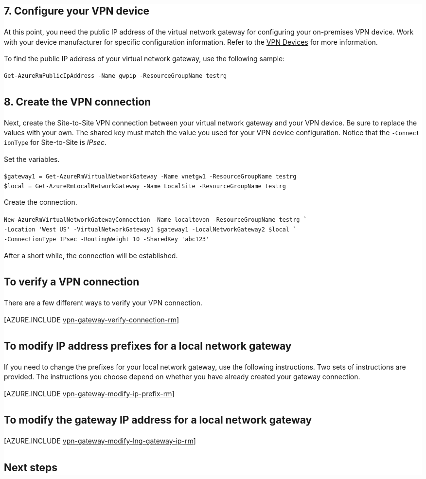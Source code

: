## 7. Configure your VPN device

At this point, you need the public IP address of the virtual network gateway for configuring your on-premises VPN device. Work with your device manufacturer for specific configuration information. Refer to the [VPN Devices](vpn-gateway-about-vpn-devices.md) for more information.

To find the public IP address of your virtual network gateway, use the following sample:

	Get-AzureRmPublicIpAddress -Name gwpip -ResourceGroupName testrg

## 8. Create the VPN connection

Next, create the Site-to-Site VPN connection between your virtual network gateway and your VPN device. Be sure to replace the values with your own. The shared key must match the value you used for your VPN device configuration. Notice that the `-ConnectionType` for Site-to-Site is *IPsec*. 

Set the variables.

	$gateway1 = Get-AzureRmVirtualNetworkGateway -Name vnetgw1 -ResourceGroupName testrg
	$local = Get-AzureRmLocalNetworkGateway -Name LocalSite -ResourceGroupName testrg

Create the connection.

	New-AzureRmVirtualNetworkGatewayConnection -Name localtovon -ResourceGroupName testrg `
	-Location 'West US' -VirtualNetworkGateway1 $gateway1 -LocalNetworkGateway2 $local `
	-ConnectionType IPsec -RoutingWeight 10 -SharedKey 'abc123'

After a short while, the connection will be established. 

## <a name="toverify"></a>To verify a VPN connection

There are a few different ways to verify your VPN connection.

[AZURE.INCLUDE [vpn-gateway-verify-connection-rm](../../includes/vpn-gateway-verify-connection-rm-include.md)]

## <a name="modify"></a>To modify IP address prefixes for a local network gateway

If you need to change the prefixes for your local network gateway, use the following instructions. Two sets of instructions are provided. The instructions you choose depend on whether you have already created your gateway connection. 

[AZURE.INCLUDE [vpn-gateway-modify-ip-prefix-rm](../../includes/vpn-gateway-modify-ip-prefix-rm-include.md)]

## <a name="modifygwipaddress"></a>To modify the gateway IP address for a local network gateway

[AZURE.INCLUDE [vpn-gateway-modify-lng-gateway-ip-rm](../../includes/vpn-gateway-modify-lng-gateway-ip-rm-include.md)]

## Next steps
